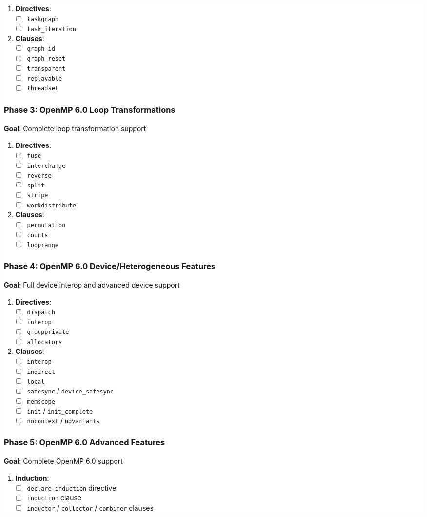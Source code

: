 1. **Directives**:
   - [ ] `taskgraph`
   - [ ] `task_iteration`

2. **Clauses**:
   - [ ] `graph_id`
   - [ ] `graph_reset`
   - [ ] `transparent`
   - [ ] `replayable`
   - [ ] `threadset`

### Phase 3: OpenMP 6.0 Loop Transformations
**Goal**: Complete loop transformation support

1. **Directives**:
   - [ ] `fuse`
   - [ ] `interchange`
   - [ ] `reverse`
   - [ ] `split`
   - [ ] `stripe`
   - [ ] `workdistribute`

2. **Clauses**:
   - [ ] `permutation`
   - [ ] `counts`
   - [ ] `looprange`

### Phase 4: OpenMP 6.0 Device/Heterogeneous Features
**Goal**: Full device interop and advanced device support

1. **Directives**:
   - [ ] `dispatch`
   - [ ] `interop`
   - [ ] `groupprivate`
   - [ ] `allocators`

2. **Clauses**:
   - [ ] `interop`
   - [ ] `indirect`
   - [ ] `local`
   - [ ] `safesync` / `device_safesync`
   - [ ] `memscope`
   - [ ] `init` / `init_complete`
   - [ ] `nocontext` / `novariants`

### Phase 5: OpenMP 6.0 Advanced Features
**Goal**: Complete OpenMP 6.0 support

1. **Induction**:
   - [ ] `declare_induction` directive
   - [ ] `induction` clause
   - [ ] `inductor` / `collector` / `combiner` clauses
